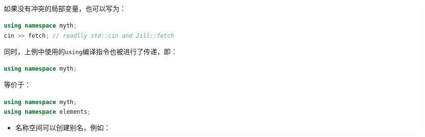   如果没有冲突的局部变量，也可以写为：

  ```C++
  using namespace myth;
  cin >> fetch; // readlly std::cin and Jill::fetch
  ```

  同时，上例中使用的`using`编译指令也被进行了传递，即：

  ```C++
  using namespace myth;
  ```

  等价于：

  ```C++
  using namespace myth;
  using namespace elements;
  ```

- 名称空间可以创建别名，例如：

